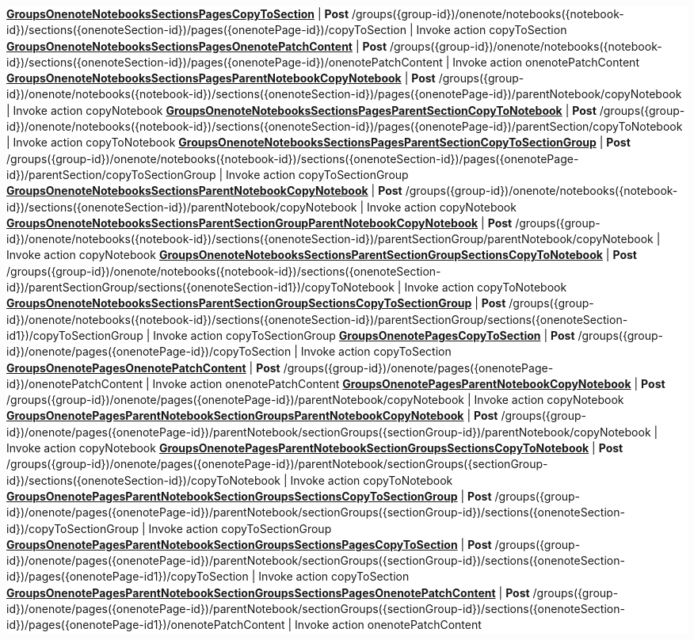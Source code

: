 [**GroupsOnenoteNotebooksSectionsPagesCopyToSection**](GroupsActionsApi.md#GroupsOnenoteNotebooksSectionsPagesCopyToSection) | **Post** /groups({group-id})/onenote/notebooks({notebook-id})/sections({onenoteSection-id})/pages({onenotePage-id})/copyToSection | Invoke action copyToSection
[**GroupsOnenoteNotebooksSectionsPagesOnenotePatchContent**](GroupsActionsApi.md#GroupsOnenoteNotebooksSectionsPagesOnenotePatchContent) | **Post** /groups({group-id})/onenote/notebooks({notebook-id})/sections({onenoteSection-id})/pages({onenotePage-id})/onenotePatchContent | Invoke action onenotePatchContent
[**GroupsOnenoteNotebooksSectionsPagesParentNotebookCopyNotebook**](GroupsActionsApi.md#GroupsOnenoteNotebooksSectionsPagesParentNotebookCopyNotebook) | **Post** /groups({group-id})/onenote/notebooks({notebook-id})/sections({onenoteSection-id})/pages({onenotePage-id})/parentNotebook/copyNotebook | Invoke action copyNotebook
[**GroupsOnenoteNotebooksSectionsPagesParentSectionCopyToNotebook**](GroupsActionsApi.md#GroupsOnenoteNotebooksSectionsPagesParentSectionCopyToNotebook) | **Post** /groups({group-id})/onenote/notebooks({notebook-id})/sections({onenoteSection-id})/pages({onenotePage-id})/parentSection/copyToNotebook | Invoke action copyToNotebook
[**GroupsOnenoteNotebooksSectionsPagesParentSectionCopyToSectionGroup**](GroupsActionsApi.md#GroupsOnenoteNotebooksSectionsPagesParentSectionCopyToSectionGroup) | **Post** /groups({group-id})/onenote/notebooks({notebook-id})/sections({onenoteSection-id})/pages({onenotePage-id})/parentSection/copyToSectionGroup | Invoke action copyToSectionGroup
[**GroupsOnenoteNotebooksSectionsParentNotebookCopyNotebook**](GroupsActionsApi.md#GroupsOnenoteNotebooksSectionsParentNotebookCopyNotebook) | **Post** /groups({group-id})/onenote/notebooks({notebook-id})/sections({onenoteSection-id})/parentNotebook/copyNotebook | Invoke action copyNotebook
[**GroupsOnenoteNotebooksSectionsParentSectionGroupParentNotebookCopyNotebook**](GroupsActionsApi.md#GroupsOnenoteNotebooksSectionsParentSectionGroupParentNotebookCopyNotebook) | **Post** /groups({group-id})/onenote/notebooks({notebook-id})/sections({onenoteSection-id})/parentSectionGroup/parentNotebook/copyNotebook | Invoke action copyNotebook
[**GroupsOnenoteNotebooksSectionsParentSectionGroupSectionsCopyToNotebook**](GroupsActionsApi.md#GroupsOnenoteNotebooksSectionsParentSectionGroupSectionsCopyToNotebook) | **Post** /groups({group-id})/onenote/notebooks({notebook-id})/sections({onenoteSection-id})/parentSectionGroup/sections({onenoteSection-id1})/copyToNotebook | Invoke action copyToNotebook
[**GroupsOnenoteNotebooksSectionsParentSectionGroupSectionsCopyToSectionGroup**](GroupsActionsApi.md#GroupsOnenoteNotebooksSectionsParentSectionGroupSectionsCopyToSectionGroup) | **Post** /groups({group-id})/onenote/notebooks({notebook-id})/sections({onenoteSection-id})/parentSectionGroup/sections({onenoteSection-id1})/copyToSectionGroup | Invoke action copyToSectionGroup
[**GroupsOnenotePagesCopyToSection**](GroupsActionsApi.md#GroupsOnenotePagesCopyToSection) | **Post** /groups({group-id})/onenote/pages({onenotePage-id})/copyToSection | Invoke action copyToSection
[**GroupsOnenotePagesOnenotePatchContent**](GroupsActionsApi.md#GroupsOnenotePagesOnenotePatchContent) | **Post** /groups({group-id})/onenote/pages({onenotePage-id})/onenotePatchContent | Invoke action onenotePatchContent
[**GroupsOnenotePagesParentNotebookCopyNotebook**](GroupsActionsApi.md#GroupsOnenotePagesParentNotebookCopyNotebook) | **Post** /groups({group-id})/onenote/pages({onenotePage-id})/parentNotebook/copyNotebook | Invoke action copyNotebook
[**GroupsOnenotePagesParentNotebookSectionGroupsParentNotebookCopyNotebook**](GroupsActionsApi.md#GroupsOnenotePagesParentNotebookSectionGroupsParentNotebookCopyNotebook) | **Post** /groups({group-id})/onenote/pages({onenotePage-id})/parentNotebook/sectionGroups({sectionGroup-id})/parentNotebook/copyNotebook | Invoke action copyNotebook
[**GroupsOnenotePagesParentNotebookSectionGroupsSectionsCopyToNotebook**](GroupsActionsApi.md#GroupsOnenotePagesParentNotebookSectionGroupsSectionsCopyToNotebook) | **Post** /groups({group-id})/onenote/pages({onenotePage-id})/parentNotebook/sectionGroups({sectionGroup-id})/sections({onenoteSection-id})/copyToNotebook | Invoke action copyToNotebook
[**GroupsOnenotePagesParentNotebookSectionGroupsSectionsCopyToSectionGroup**](GroupsActionsApi.md#GroupsOnenotePagesParentNotebookSectionGroupsSectionsCopyToSectionGroup) | **Post** /groups({group-id})/onenote/pages({onenotePage-id})/parentNotebook/sectionGroups({sectionGroup-id})/sections({onenoteSection-id})/copyToSectionGroup | Invoke action copyToSectionGroup
[**GroupsOnenotePagesParentNotebookSectionGroupsSectionsPagesCopyToSection**](GroupsActionsApi.md#GroupsOnenotePagesParentNotebookSectionGroupsSectionsPagesCopyToSection) | **Post** /groups({group-id})/onenote/pages({onenotePage-id})/parentNotebook/sectionGroups({sectionGroup-id})/sections({onenoteSection-id})/pages({onenotePage-id1})/copyToSection | Invoke action copyToSection
[**GroupsOnenotePagesParentNotebookSectionGroupsSectionsPagesOnenotePatchContent**](GroupsActionsApi.md#GroupsOnenotePagesParentNotebookSectionGroupsSectionsPagesOnenotePatchContent) | **Post** /groups({group-id})/onenote/pages({onenotePage-id})/parentNotebook/sectionGroups({sectionGroup-id})/sections({onenoteSection-id})/pages({onenotePage-id1})/onenotePatchContent | Invoke action onenotePatchContent